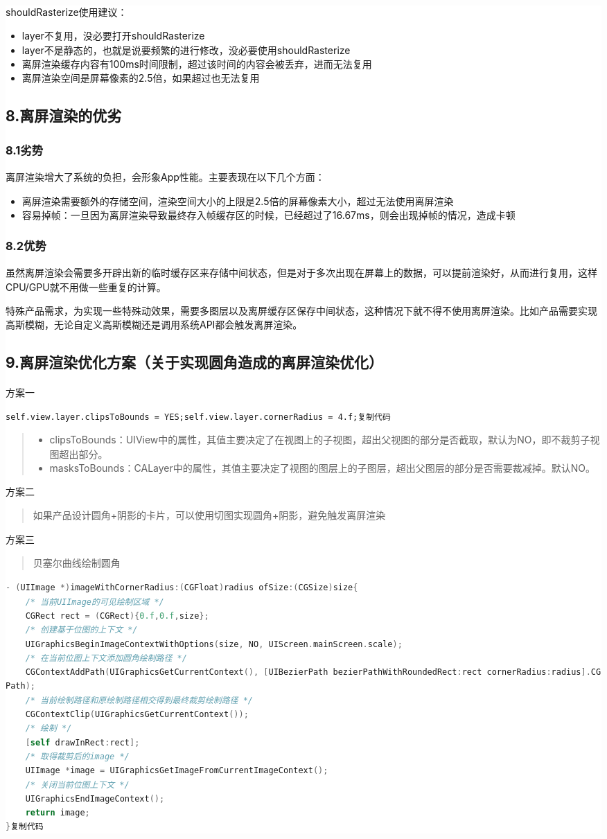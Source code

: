 shouldRasterize使用建议：

- layer不复用，没必要打开shouldRasterize
- layer不是静态的，也就是说要频繁的进行修改，没必要使用shouldRasterize
- 离屏渲染缓存内容有100ms时间限制，超过该时间的内容会被丢弃，进而无法复用
- 离屏渲染空间是屏幕像素的2.5倍，如果超过也无法复用

## 8.离屏渲染的优劣

### 8.1劣势

离屏渲染增大了系统的负担，会形象App性能。主要表现在以下几个方面：

- 离屏渲染需要额外的存储空间，渲染空间大小的上限是2.5倍的屏幕像素大小，超过无法使用离屏渲染
- 容易掉帧：一旦因为离屏渲染导致最终存入帧缓存区的时候，已经超过了16.67ms，则会出现掉帧的情况，造成卡顿

### 8.2优势

虽然离屏渲染会需要多开辟出新的临时缓存区来存储中间状态，但是对于多次出现在屏幕上的数据，可以提前渲染好，从而进行复用，这样CPU/GPU就不用做一些重复的计算。

特殊产品需求，为实现一些特殊动效果，需要多图层以及离屏缓存区保存中间状态，这种情况下就不得不使用离屏渲染。比如产品需要实现高斯模糊，无论自定义高斯模糊还是调用系统API都会触发离屏渲染。

## 9.离屏渲染优化方案（关于实现圆角造成的离屏渲染优化）

方案一

```gml
self.view.layer.clipsToBounds = YES;self.view.layer.cornerRadius = 4.f;复制代码
```



> - clipsToBounds：UIView中的属性，其值主要决定了在视图上的子视图，超出父视图的部分是否截取，默认为NO，即不裁剪子视图超出部分。
> - masksToBounds：CALayer中的属性，其值主要决定了视图的图层上的子图层，超出父图层的部分是否需要裁减掉。默认NO。

方案二

> 如果产品设计圆角+阴影的卡片，可以使用切图实现圆角+阴影，避免触发离屏渲染

方案三

> 贝塞尔曲线绘制圆角

```objectivec
- (UIImage *)imageWithCornerRadius:(CGFloat)radius ofSize:(CGSize)size{
    /* 当前UIImage的可见绘制区域 */
    CGRect rect = (CGRect){0.f,0.f,size};
    /* 创建基于位图的上下文 */
    UIGraphicsBeginImageContextWithOptions(size, NO, UIScreen.mainScreen.scale);
    /* 在当前位图上下文添加圆角绘制路径 */
    CGContextAddPath(UIGraphicsGetCurrentContext(), [UIBezierPath bezierPathWithRoundedRect:rect cornerRadius:radius].CGPath);
    /* 当前绘制路径和原绘制路径相交得到最终裁剪绘制路径 */
    CGContextClip(UIGraphicsGetCurrentContext());
    /* 绘制 */
    [self drawInRect:rect];
    /* 取得裁剪后的image */
    UIImage *image = UIGraphicsGetImageFromCurrentImageContext();
    /* 关闭当前位图上下文 */
    UIGraphicsEndImageContext();
    return image;
}复制代码
```
